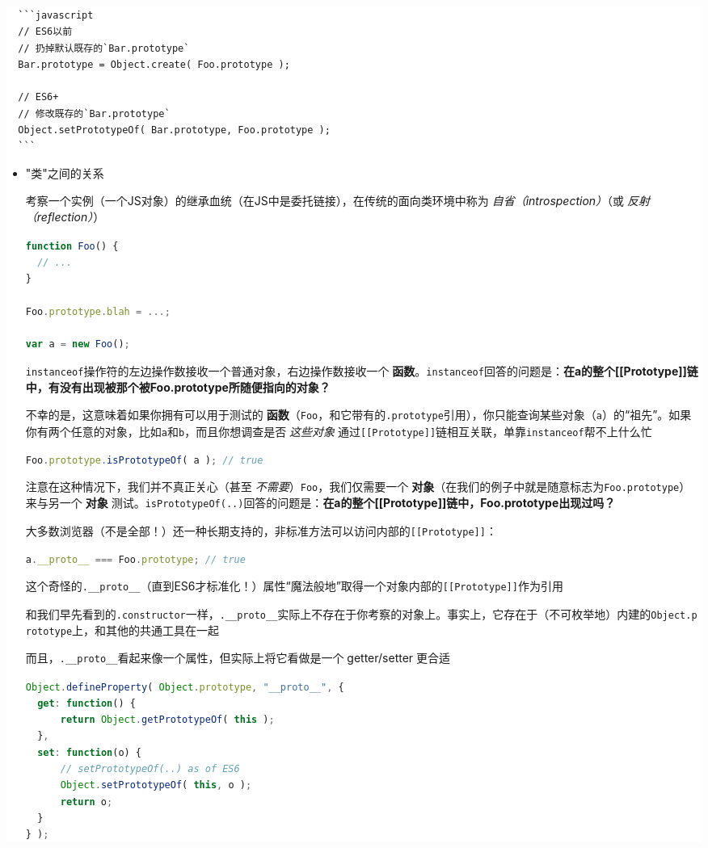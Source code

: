       ```javascript
      // ES6以前
      // 扔掉默认既存的`Bar.prototype`
      Bar.prototype = Object.create( Foo.prototype );

      // ES6+
      // 修改既存的`Bar.prototype`
      Object.setPrototypeOf( Bar.prototype, Foo.prototype );
      ```

   -  "类"之间的关系

      考察一个实例（一个JS对象）的继承血统（在JS中是委托链接），在传统的面向类环境中称为 *自省（introspection）*（或 *反射（reflection）*）

      ```javascript
      function Foo() {
      	// ...
      }

      Foo.prototype.blah = ...;

      var a = new Foo();
      ```

      `instanceof`操作符的左边操作数接收一个普通对象，右边操作数接收一个 **函数**。`instanceof`回答的问题是：**在a的整个[[Prototype]]链中，有没有出现被那个被Foo.prototype所随便指向的对象？**

      不幸的是，这意味着如果你拥有可以用于测试的 **函数**（`Foo`，和它带有的`.prototype`引用），你只能查询某些对象（`a`）的“祖先”。如果你有两个任意的对象，比如`a`和`b`，而且你想调查是否 *这些对象* 通过`[[Prototype]]`链相互关联，单靠`instanceof`帮不上什么忙

      ```javascript
      Foo.prototype.isPrototypeOf( a ); // true
      ```

      注意在这种情况下，我们并不真正关心（甚至 *不需要*）`Foo`，我们仅需要一个 **对象**（在我们的例子中就是随意标志为`Foo.prototype`）来与另一个 **对象** 测试。`isPrototypeOf(..)`回答的问题是：**在a的整个[[Prototype]]链中，Foo.prototype出现过吗？**

      大多数浏览器（不是全部！）还一种长期支持的，非标准方法可以访问内部的`[[Prototype]]`：

      ```javascript
      a.__proto__ === Foo.prototype; // true
      ```

      这个奇怪的`.__proto__`（直到ES6才标准化！）属性“魔法般地”取得一个对象内部的`[[Prototype]]`作为引用

      和我们早先看到的`.constructor`一样，`.__proto__`实际上不存在于你考察的对象上。事实上，它存在于（不可枚举地）内建的`Object.prototype`上，和其他的共通工具在一起

      而且，`.__proto__`看起来像一个属性，但实际上将它看做是一个 getter/setter 更合适

      ```javascript
      Object.defineProperty( Object.prototype, "__proto__", {
      	get: function() {
      		return Object.getPrototypeOf( this );
      	},
      	set: function(o) {
      		// setPrototypeOf(..) as of ES6
      		Object.setPrototypeOf( this, o );
      		return o;
      	}
      } );
      ```
